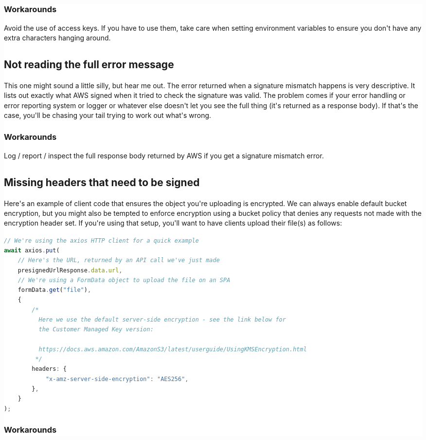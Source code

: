 [IAM Roles Anywhere]: https://docs.aws.amazon.com/rolesanywhere/latest/userguide/introduction.html

### Workarounds

Avoid the use of access keys. If you have to use them, take care when setting
environment variables to ensure you don't have any extra characters hanging
around.

## Not reading the full error message

This one might sound a little silly, but hear me out. The error returned when
a signature mismatch happens is very descriptive. It lists out exactly what AWS
signed when it tried to check the signature was valid. The problem comes if
your error handling or error reporting system or logger or whatever else
doesn't let you see the full thing (it's returned as a response body). If
that's the case, you'll be chasing your tail trying to work out what's wrong.

### Workarounds

Log / report / inspect the full response body returned by AWS if you get a
signature mismatch error.

## Missing headers that need to be signed

Here's an example of client code that ensures the object you're uploading is
encrypted. We can always enable default bucket encryption, but you might also
be tempted to enforce encryption using a bucket policy that denies any requests
not made with the encryption header set. If you're using that setup, you'll
want to have clients upload their file(s) as follows:

```typescript
// We're using the axios HTTP client for a quick example
await axios.put(
    // Here's the URL, returned by an API call we've just made
    presignedUrlResponse.data.url,
    // We're using a FormData object to upload the file on an SPA
    formData.get("file"),
    {
        /*
          Here we use the default server-side encryption - see the link below for
          the Customer Managed Key version:
    
          https://docs.aws.amazon.com/AmazonS3/latest/userguide/UsingKMSEncryption.html
         */
        headers: {
            "x-amz-server-side-encryption": "AES256",
        },
    }
);
```

### Workarounds


[Pre-signed URLs]: https://docs.aws.amazon.com/AmazonS3/latest/userguide/ShareObjectPreSignedURL.html
[examples project on GitHub]: https://github.com/jSherz/pre-signed-urls-in-s3-gotchas
[Using presigned URLs]: https://docs.aws.amazon.com/AmazonS3/latest/userguide/using-presigned-url.html
[Can I increase the IAM role chaining session duration limit?]: https://aws.amazon.com/premiumsupport/knowledge-center/iam-role-chaining-limit/